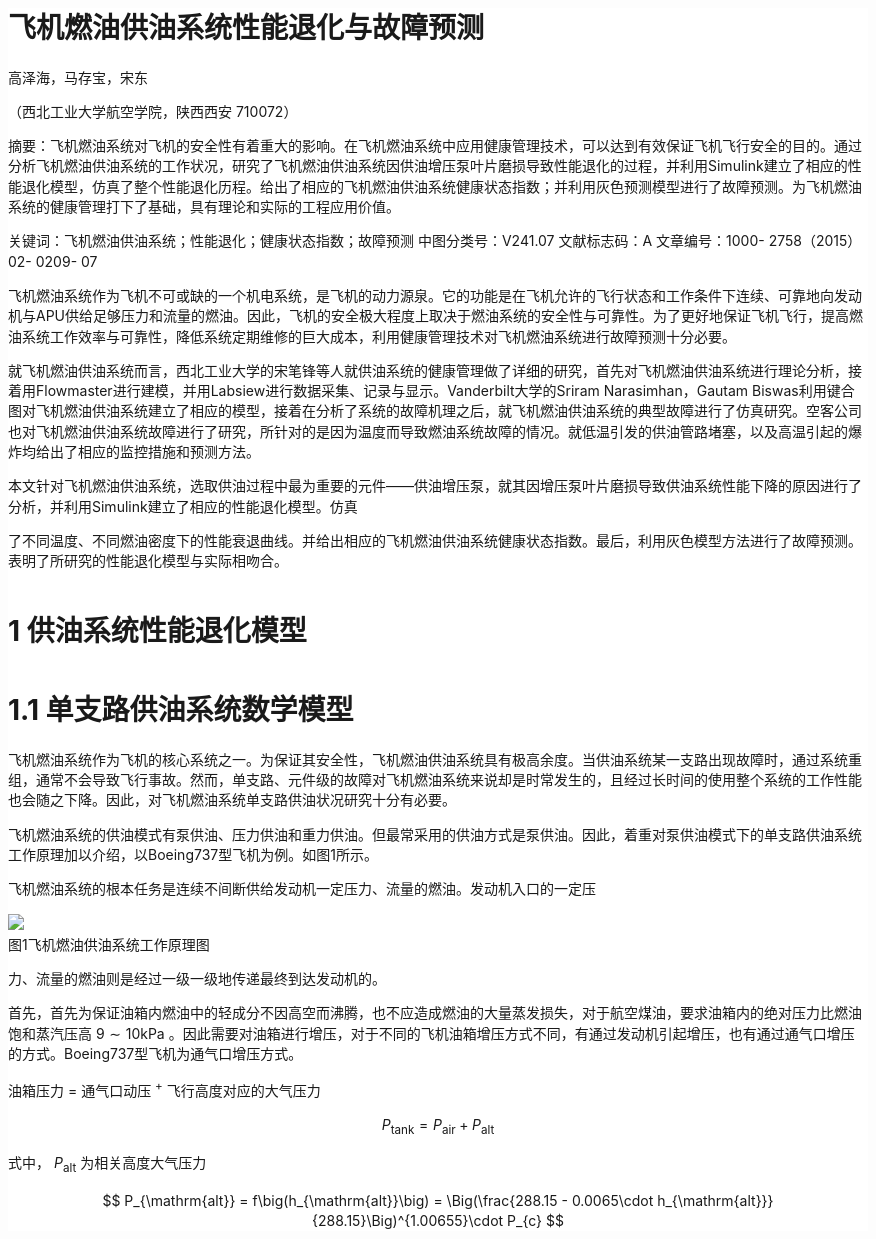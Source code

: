 # 飞机燃油供油系统性能退化与故障预测

高泽海，马存宝，宋东

（西北工业大学航空学院，陕西西安 710072）

摘要：飞机燃油系统对飞机的安全性有着重大的影响。在飞机燃油系统中应用健康管理技术，可以达到有效保证飞机飞行安全的目的。通过分析飞机燃油供油系统的工作状况，研究了飞机燃油供油系统因供油增压泵叶片磨损导致性能退化的过程，并利用Simulink建立了相应的性能退化模型，仿真了整个性能退化历程。给出了相应的飞机燃油供油系统健康状态指数；并利用灰色预测模型进行了故障预测。为飞机燃油系统的健康管理打下了基础，具有理论和实际的工程应用价值。

关键词：飞机燃油供油系统；性能退化；健康状态指数；故障预测  中图分类号：V241.07 文献标志码：A 文章编号：1000- 2758（2015）02- 0209- 07

飞机燃油系统作为飞机不可或缺的一个机电系统，是飞机的动力源泉。它的功能是在飞机允许的飞行状态和工作条件下连续、可靠地向发动机与APU供给足够压力和流量的燃油。因此，飞机的安全极大程度上取决于燃油系统的安全性与可靠性。为了更好地保证飞机飞行，提高燃油系统工作效率与可靠性，降低系统定期维修的巨大成本，利用健康管理技术对飞机燃油系统进行故障预测十分必要。

就飞机燃油供油系统而言，西北工业大学的宋笔锋等人就供油系统的健康管理做了详细的研究，首先对飞机燃油供油系统进行理论分析，接着用Flowmaster进行建模，并用Labsiew进行数据采集、记录与显示。Vanderbilt大学的Sriram Narasimhan，Gautam Biswas利用键合图对飞机燃油供油系统建立了相应的模型，接着在分析了系统的故障机理之后，就飞机燃油供油系统的典型故障进行了仿真研究。空客公司也对飞机燃油供油系统故障进行了研究，所针对的是因为温度而导致燃油系统故障的情况。就低温引发的供油管路堵塞，以及高温引起的爆炸均给出了相应的监控措施和预测方法。

本文针对飞机燃油供油系统，选取供油过程中最为重要的元件——供油增压泵，就其因增压泵叶片磨损导致供油系统性能下降的原因进行了分析，并利用Simulink建立了相应的性能退化模型。仿真

了不同温度、不同燃油密度下的性能衰退曲线。并给出相应的飞机燃油供油系统健康状态指数。最后，利用灰色模型方法进行了故障预测。表明了所研究的性能退化模型与实际相吻合。

# 1 供油系统性能退化模型

# 1.1 单支路供油系统数学模型

飞机燃油系统作为飞机的核心系统之一。为保证其安全性，飞机燃油供油系统具有极高余度。当供油系统某一支路出现故障时，通过系统重组，通常不会导致飞行事故。然而，单支路、元件级的故障对飞机燃油系统来说却是时常发生的，且经过长时间的使用整个系统的工作性能也会随之下降。因此，对飞机燃油系统单支路供油状况研究十分有必要。

飞机燃油系统的供油模式有泵供油、压力供油和重力供油。但最常采用的供油方式是泵供油。因此，着重对泵供油模式下的单支路供油系统工作原理加以介绍，以Boeing737型飞机为例。如图1所示。

飞机燃油系统的根本任务是连续不间断供给发动机一定压力、流量的燃油。发动机入口的一定压

![](https://cdn-mineru.openxlab.org.cn/result/2025-09-13/fc567c99-0972-485a-ae85-949262483b60/5c1e03cd74ba7ac52af2d93b3734aef452032d5048a40b91997ea56b1b3875bd.jpg)  
图1飞机燃油供油系统工作原理图

力、流量的燃油则是经过一级一级地传递最终到达发动机的。

首先，首先为保证油箱内燃油中的轻成分不因高空而沸腾，也不应造成燃油的大量蒸发损失，对于航空煤油，要求油箱内的绝对压力比燃油饱和蒸汽压高  $9\sim 10\mathrm{kPa}$  。因此需要对油箱进行增压，对于不同的飞机油箱增压方式不同，有通过发动机引起增压，也有通过通气口增压的方式。Boeing737型飞机为通气口增压方式。

油箱压力  $=$  通气口动压  $^+$  飞行高度对应的大气压力

$$
P_{\mathrm{tank}} = P_{\mathrm{air}} + P_{\mathrm{alt}}
$$

式中，  $P_{\mathrm{alt}}$  为相关高度大气压力

$$
P_{\mathrm{alt}} = f\big(h_{\mathrm{alt}}\big) = \Big(\frac{288.15 - 0.0065\cdot h_{\mathrm{alt}}}{288.15}\Big)^{1.00655}\cdot P_{c}
$$
